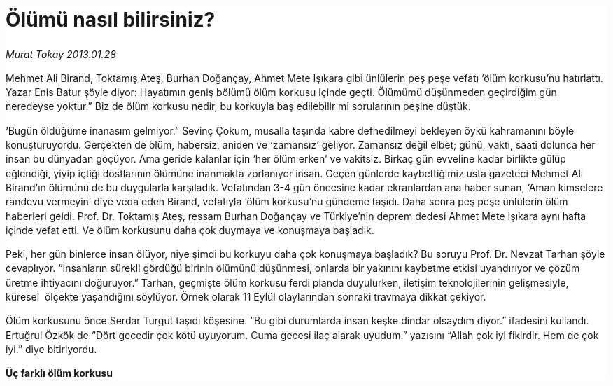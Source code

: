 # Ölümü nasıl bilirsiniz?

*Murat Tokay 2013.01.28*

<div class="pNewsDetailMainContent ctx_content" itemprop="articleBody">
 <p>
  Mehmet Ali Birand, Toktamış Ateş, Burhan Doğançay, Ahmet Mete Işıkara gibi ünlülerin peş peşe vefatı ‘ölüm korkusu’nu hatırlattı. Yazar Enis Batur şöyle diyor: Hayatımın geniş bölümü ölüm korkusu içinde geçti. Ölümümü düşünmeden geçirdiğim gün neredeyse yoktur.” Biz de ölüm korkusu nedir, bu korkuyla baş edilebilir mi sorularının peşine düştük.
 </p>
 <p>
  ‘Bugün öldüğüme inanasım gelmiyor.” Sevinç Çokum, musalla taşında kabre defnedilmeyi bekleyen öykü kahramanını böyle konuşturuyordu. Gerçekten de ölüm, habersiz, aniden ve ‘zamansız’ geliyor. Zamansız değil elbet; günü, vakti, saati dolunca her insan bu dünyadan göçüyor. Ama geride kalanlar için ‘her ölüm erken’ ve vakitsiz. Birkaç gün evveline kadar birlikte gülüp eğlendiği, yiyip içtiği dostlarının ölümüne inanmakta zorlanıyor insan. Geçen günlerde kaybettiğimiz usta gazeteci Mehmet Ali Birand’ın ölümünü de bu duygularla karşıladık. Vefatından 3-4 gün öncesine kadar ekranlardan ana haber sunan, ‘Aman kimselere randevu vermeyin’ diye veda eden Birand, vefatıyla ‘ölüm korkusu’nu gündeme taşıdı. Daha sonra peş peşe ünlülerin ölüm haberleri geldi. Prof. Dr. Toktamış Ateş, ressam Burhan Doğançay ve Türkiye’nin deprem dedesi Ahmet Mete Işıkara aynı hafta içinde vefat etti. Ve ölüm korkusunu daha çok duymaya ve konuşmaya başladık.
 </p>
 <p>
  Peki, her gün binlerce insan ölüyor, niye şimdi bu korkuyu daha çok konuşmaya başladık? Bu soruyu Prof. Dr. Nevzat Tarhan şöyle cevaplıyor. “İnsanların sürekli gördüğü birinin ölümünü düşünmesi, onlarda bir yakınını kaybetme etkisi uyandırıyor ve çözüm üretme ihtiyacını doğuruyor.” Tarhan, geçmişte ölüm korkusu ferdi planda duyulurken, iletişim teknolojilerinin gelişmesiyle, küresel  ölçekte yaşandığını söylüyor. Örnek olarak 11 Eylül olaylarından sonraki travmaya dikkat çekiyor.
 </p>
 <p>
  Ölüm korkusunu önce Serdar Turgut taşıdı köşesine. “Bu gibi durumlarda insan keşke dindar olsaydım diyor.” ifadesini kullandı. Ertuğrul Özkök de “Dört gecedir çok kötü uyuyorum. Cuma gecesi ilaç alarak uyudum.” yazısını “Allah çok iyi fikirdir. Hem de çok iyi.” diye bitiriyordu.
 </p>
 <p>
  <strong>
   Üç farklı ölüm korkusu
  </strong>
 </p>
 <p>